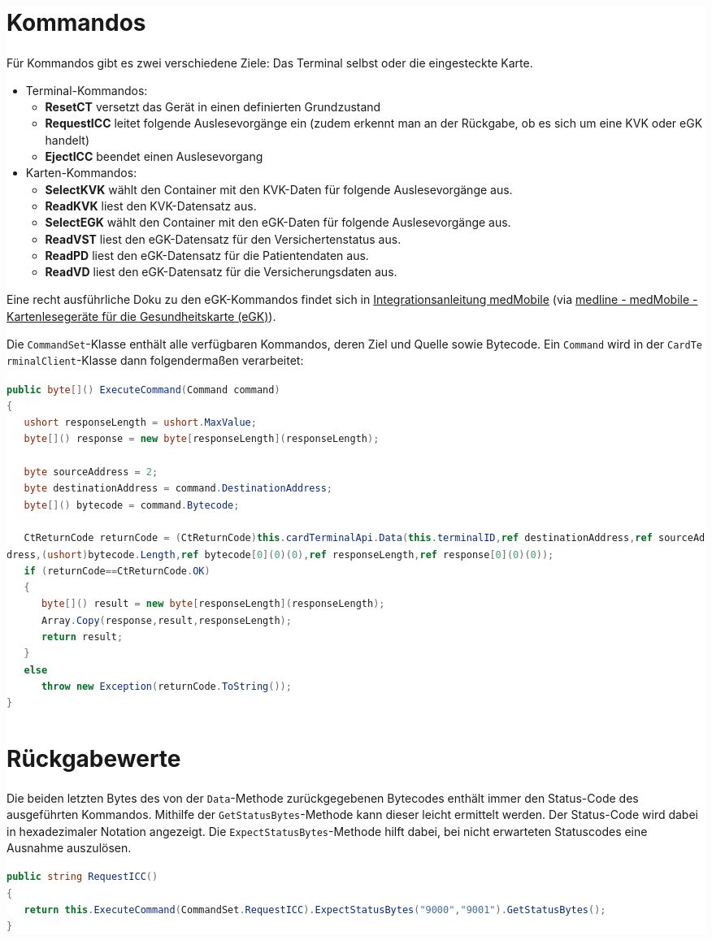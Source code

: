 


# Kommandos
Für Kommandos gibt es zwei verschiedene Ziele: Das Terminal selbst oder die eingesteckte Karte.
* Terminal-Kommandos:
	* **ResetCT** versetzt das Gerät in einen definierten Grundzustand
	* **RequestICC** leitet folgende Auslesevorgänge ein (zudem erkennt man an der Rückgabe, ob es sich um eine KVK oder eGK handelt)
	* **EjectICC** beendet einen Auslesevorgang
* Karten-Kommandos:
	* **SelectKVK** wählt den Container mit den KVK-Daten für folgende Auslesevorgänge aus.
	* **ReadKVK** liest den KVK-Datensatz aus.
	* **SelectEGK** wählt den Container mit den eGK-Daten für folgende Auslesevorgänge aus.
	* **ReadVST** liest den eGK-Datensatz für den Versichertenstatus aus.
	* **ReadPD** liest den eGK-Datensatz für die Patientendaten aus.
	* **ReadVD** liest den eGK-Datensatz für die Versicherungsdaten aus.

Eine recht ausführliche Doku zu den eGK-Kommandos findet sich in [Integrationsanleitung medMobile](https://www.medline-online.com/fileadmin/medline_relaunch/Support/medMobile/medMobile_Integrationsanleitung.pdf) (via [medline - medMobile - Kartenlesegeräte für die Gesundheitskarte (eGK)](https://www.medline-online.com/service-support/medcompact.html)).

Die `CommandSet`-Klasse enthält alle verfügbaren Kommandos, deren Ziel und Quelle sowie Bytecode. Ein `Command` wird in der `CardTerminalClient`-Klasse dann folgendermaßen verarbeitet:
```csharp
public byte[]() ExecuteCommand(Command command)
{
   ushort responseLength = ushort.MaxValue;
   byte[]() response = new byte[responseLength](responseLength);

   byte sourceAddress = 2;
   byte destinationAddress = command.DestinationAddress;
   byte[]() bytecode = command.Bytecode;

   CtReturnCode returnCode = (CtReturnCode)this.cardTerminalApi.Data(this.terminalID,ref destinationAddress,ref sourceAddress,(ushort)bytecode.Length,ref bytecode[0](0)(0),ref responseLength,ref response[0](0)(0));
   if (returnCode==CtReturnCode.OK)
   {
      byte[]() result = new byte[responseLength](responseLength);
      Array.Copy(response,result,responseLength);
      return result;
   }
   else
      throw new Exception(returnCode.ToString());
}
```




# Rückgabewerte
Die beiden letzten Bytes des von der `Data`-Methode zurückgegebenen Bytecodes enthält immer den Status-Code des ausgeführten Kommandos. Mithilfe der `GetStatusBytes`-Methode kann dieser leicht ermittelt werden. Der Status-Code wird dabei in hexadezimaler Notation angezeigt.
Die `ExpectStatusBytes`-Methode hilft dabei, bei nicht erwarteten Statuscodes eine Ausnahme auszulösen.
```csharp
public string RequestICC()
{
   return this.ExecuteCommand(CommandSet.RequestICC).ExpectStatusBytes("9000","9001").GetStatusBytes();
}
```
